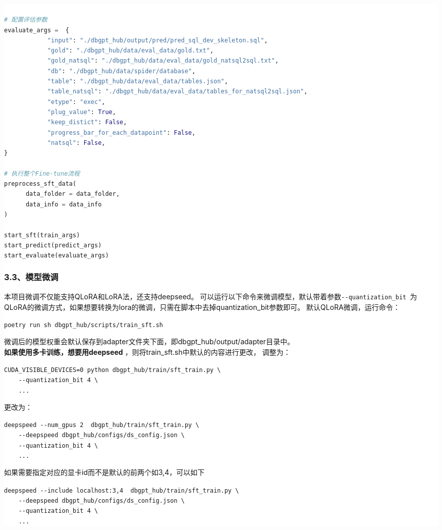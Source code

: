 ```python

# 配置评估参数
evaluate_args =  {
            "input": "./dbgpt_hub/output/pred/pred_sql_dev_skeleton.sql",
            "gold": "./dbgpt_hub/data/eval_data/gold.txt",
            "gold_natsql": "./dbgpt_hub/data/eval_data/gold_natsql2sql.txt",
            "db": "./dbgpt_hub/data/spider/database",
            "table": "./dbgpt_hub/data/eval_data/tables.json",
            "table_natsql": "./dbgpt_hub/data/eval_data/tables_for_natsql2sql.json",
            "etype": "exec",
            "plug_value": True,
            "keep_distict": False,
            "progress_bar_for_each_datapoint": False,
            "natsql": False,
}

# 执行整个Fine-tune流程
preprocess_sft_data(
      data_folder = data_folder,
      data_info = data_info
)

start_sft(train_args)
start_predict(predict_args)
start_evaluate(evaluate_args)
```

### 3.3、模型微调

本项目微调不仅能支持QLoRA和LoRA法，还支持deepseed。 可以运行以下命令来微调模型，默认带着参数`--quantization_bit `为QLoRA的微调方式，如果想要转换为lora的微调，只需在脚本中去掉quantization_bit参数即可。
默认QLoRA微调，运行命令：

```bash
poetry run sh dbgpt_hub/scripts/train_sft.sh
```
微调后的模型权重会默认保存到adapter文件夹下面，即dbgpt_hub/output/adapter目录中。  
**如果使用多卡训练，想要用deepseed** ，则将train_sft.sh中默认的内容进行更改，
调整为：

```
CUDA_VISIBLE_DEVICES=0 python dbgpt_hub/train/sft_train.py \
    --quantization_bit 4 \
    ...
```    
更改为： 
```
deepspeed --num_gpus 2  dbgpt_hub/train/sft_train.py \
    --deepspeed dbgpt_hub/configs/ds_config.json \
    --quantization_bit 4 \
    ...
```   
如果需要指定对应的显卡id而不是默认的前两个如3,4，可以如下
```
deepspeed --include localhost:3,4  dbgpt_hub/train/sft_train.py \
    --deepspeed dbgpt_hub/configs/ds_config.json \
    --quantization_bit 4 \
    ...
```    
